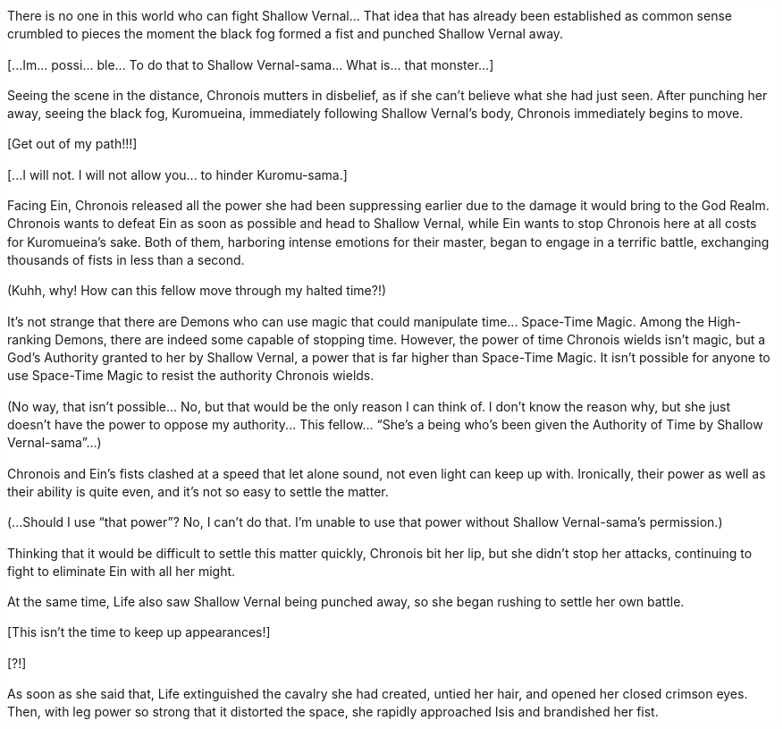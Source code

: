There is no one in this world who can fight Shallow Vernal... That idea that has
already been established as common sense crumbled to pieces the moment the black
fog formed a fist and punched Shallow Vernal away.

[...Im... possi... ble... To do that to Shallow Vernal-sama... What is... that
monster...]

Seeing the scene in the distance, Chronois mutters in disbelief, as if she can’t
believe what she had just seen. After punching her away, seeing the black fog,
Kuromueina, immediately following Shallow Vernal’s body, Chronois immediately
begins to move.

[Get out of my path!!!]

[...I will not. I will not allow you... to hinder Kuromu-sama.]

Facing Ein, Chronois released all the power she had been suppressing earlier due
to the damage it would bring to the God Realm. Chronois wants to defeat Ein as
soon as possible and head to Shallow Vernal, while Ein wants to stop Chronois
here at all costs for Kuromueina’s sake. Both of them, harboring intense
emotions for their master, began to engage in a terrific battle, exchanging
thousands of fists in less than a second.

(Kuhh, why! How can this fellow move through my halted time?!)

It’s not strange that there are Demons who can use magic that could manipulate
time... Space-Time Magic. Among the High-ranking Demons, there are indeed some
capable of stopping time. However, the power of time Chronois wields isn’t
magic, but a God’s Authority granted to her by Shallow Vernal, a power that is
far higher than Space-Time Magic. It isn’t possible for anyone to use Space-Time
Magic to resist the authority Chronois wields.

(No way, that isn’t possible... No, but that would be the only reason I can
think of. I don’t know the reason why, but she just doesn’t have the power to
oppose my authority... This fellow... “She’s a being who’s been given the
Authority of Time by Shallow Vernal-sama”...)

Chronois and Ein’s fists clashed at a speed that let alone sound, not even light
can keep up with. Ironically, their power as well as their ability is quite
even, and it’s not so easy to settle the matter.

(...Should I use “that power”? No, I can’t do that. I’m unable to use that power
without Shallow Vernal-sama’s permission.)

Thinking that it would be difficult to settle this matter quickly, Chronois bit
her lip, but she didn’t stop her attacks, continuing to fight to eliminate Ein
with all her might.

At the same time, Life also saw Shallow Vernal being punched away, so she began
rushing to settle her own battle.

[This isn’t the time to keep up appearances!]

[?!]

As soon as she said that, Life extinguished the cavalry she had created, untied
her hair, and opened her closed crimson eyes. Then, with leg power so strong
that it distorted the space, she rapidly approached Isis and brandished her
fist.
